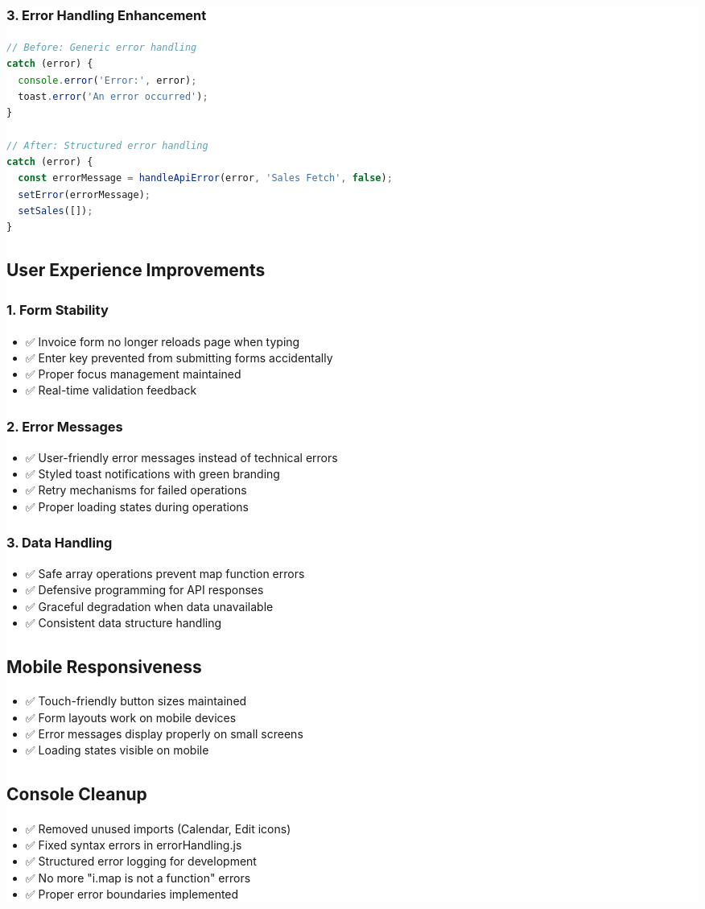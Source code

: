 ### 3. Error Handling Enhancement
```javascript
// Before: Generic error handling
catch (error) {
  console.error('Error:', error);
  toast.error('An error occurred');
}

// After: Structured error handling
catch (error) {
  const errorMessage = handleApiError(error, 'Sales Fetch', false);
  setError(errorMessage);
  setSales([]);
}
```

## User Experience Improvements

### 1. Form Stability
- ✅ Invoice form no longer reloads page when typing
- ✅ Enter key prevented from submitting forms accidentally
- ✅ Proper focus management maintained
- ✅ Real-time validation feedback

### 2. Error Messages
- ✅ User-friendly error messages instead of technical errors
- ✅ Styled toast notifications with green branding
- ✅ Retry mechanisms for failed operations
- ✅ Proper loading states during operations

### 3. Data Handling
- ✅ Safe array operations prevent map function errors
- ✅ Defensive programming for API responses
- ✅ Graceful degradation when data unavailable
- ✅ Consistent data structure handling

## Mobile Responsiveness
- ✅ Touch-friendly button sizes maintained
- ✅ Form layouts work on mobile devices
- ✅ Error messages display properly on small screens
- ✅ Loading states visible on mobile

## Console Cleanup
- ✅ Removed unused imports (Calendar, Edit icons)
- ✅ Fixed syntax errors in errorHandling.js
- ✅ Structured error logging for development
- ✅ No more "i.map is not a function" errors
- ✅ Proper error boundaries implemented
